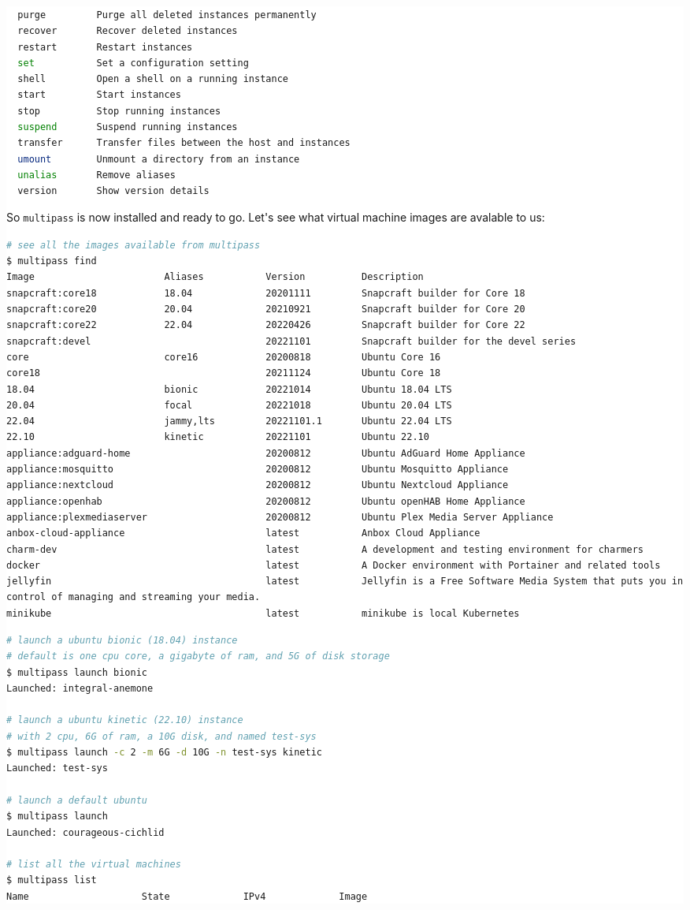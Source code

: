 ```bash
  purge         Purge all deleted instances permanently
  recover       Recover deleted instances
  restart       Restart instances
  set           Set a configuration setting
  shell         Open a shell on a running instance
  start         Start instances
  stop          Stop running instances
  suspend       Suspend running instances
  transfer      Transfer files between the host and instances
  umount        Unmount a directory from an instance
  unalias       Remove aliases
  version       Show version details
```

So `multipass` is now installed and ready to go.
Let's see what virtual machine images are avalable to us:

```bash
# see all the images available from multipass
$ multipass find
Image                       Aliases           Version          Description
snapcraft:core18            18.04             20201111         Snapcraft builder for Core 18
snapcraft:core20            20.04             20210921         Snapcraft builder for Core 20
snapcraft:core22            22.04             20220426         Snapcraft builder for Core 22
snapcraft:devel                               20221101         Snapcraft builder for the devel series
core                        core16            20200818         Ubuntu Core 16
core18                                        20211124         Ubuntu Core 18
18.04                       bionic            20221014         Ubuntu 18.04 LTS
20.04                       focal             20221018         Ubuntu 20.04 LTS
22.04                       jammy,lts         20221101.1       Ubuntu 22.04 LTS
22.10                       kinetic           20221101         Ubuntu 22.10
appliance:adguard-home                        20200812         Ubuntu AdGuard Home Appliance
appliance:mosquitto                           20200812         Ubuntu Mosquitto Appliance
appliance:nextcloud                           20200812         Ubuntu Nextcloud Appliance
appliance:openhab                             20200812         Ubuntu openHAB Home Appliance
appliance:plexmediaserver                     20200812         Ubuntu Plex Media Server Appliance
anbox-cloud-appliance                         latest           Anbox Cloud Appliance
charm-dev                                     latest           A development and testing environment for charmers
docker                                        latest           A Docker environment with Portainer and related tools
jellyfin                                      latest           Jellyfin is a Free Software Media System that puts you in control of managing and streaming your media.
minikube                                      latest           minikube is local Kubernetes
```

```bash
# launch a ubuntu bionic (18.04) instance
# default is one cpu core, a gigabyte of ram, and 5G of disk storage
$ multipass launch bionic
Launched: integral-anemone

# launch a ubuntu kinetic (22.10) instance
# with 2 cpu, 6G of ram, a 10G disk, and named test-sys
$ multipass launch -c 2 -m 6G -d 10G -n test-sys kinetic
Launched: test-sys

# launch a default ubuntu
$ multipass launch
Launched: courageous-cichlid

# list all the virtual machines
$ multipass list
Name                    State             IPv4             Image
```